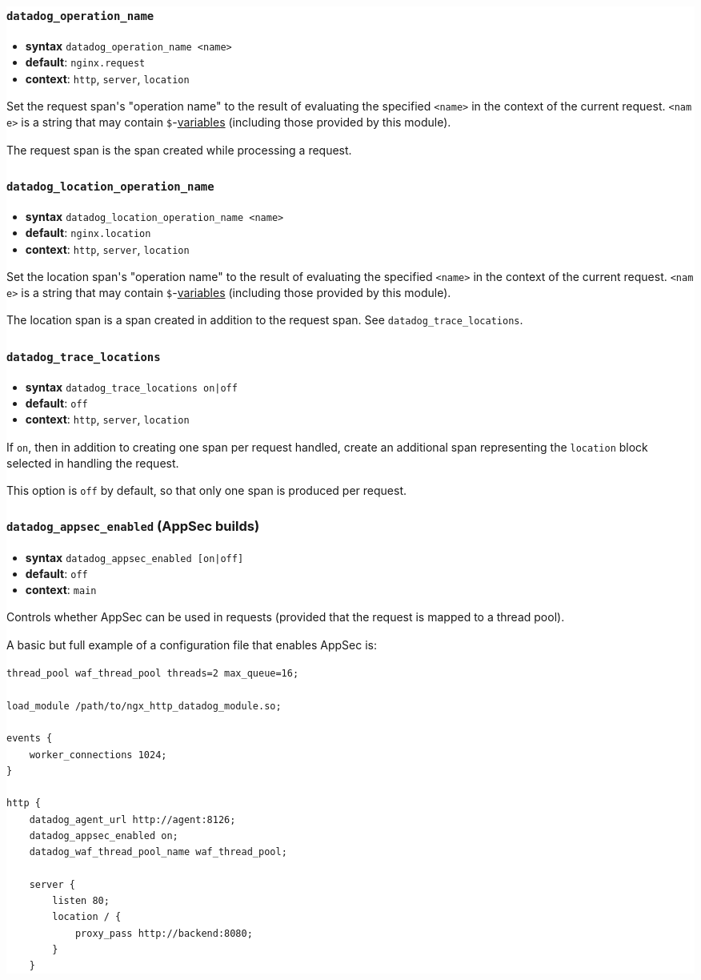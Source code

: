### `datadog_operation_name`

- **syntax** `datadog_operation_name <name>`
- **default**: `nginx.request`
- **context**: `http`, `server`, `location`

Set the request span's "operation name" to the result of evaluating the
specified `<name>` in the context of the current request. `<name>` is a string
that may contain `$`-[variables][2] (including those provided by this module).

The request span is the span created while processing a request.

### `datadog_location_operation_name`

- **syntax** `datadog_location_operation_name <name>`
- **default**: `nginx.location`
- **context**: `http`, `server`, `location`

Set the location span's "operation name" to the result of evaluating the
specified `<name>` in the context of the current request. `<name>` is a string
that may contain `$`-[variables][2] (including those provided by this module).

The location span is a span created in addition to the request span.  See
`datadog_trace_locations`.

### `datadog_trace_locations`

- **syntax** `datadog_trace_locations on|off`
- **default**: `off`
- **context**: `http`, `server`, `location`

If `on`, then in addition to creating one span per request handled, create an
additional span representing the `location` block selected in handling the
request.

This option is `off` by default, so that only one span is produced per request.

### `datadog_appsec_enabled` (AppSec builds)

- **syntax** `datadog_appsec_enabled [on|off]`
- **default**: `off`
- **context**: `main`

Controls whether AppSec can be used in requests (provided that the request is
mapped to a thread pool).

A basic but full example of a configuration file that enables AppSec is:

```nginx
thread_pool waf_thread_pool threads=2 max_queue=16;

load_module /path/to/ngx_http_datadog_module.so;

events {
    worker_connections 1024;
}

http {
    datadog_agent_url http://agent:8126;
    datadog_appsec_enabled on;
    datadog_waf_thread_pool_name waf_thread_pool;

    server {
        listen 80;
        location / {
            proxy_pass http://backend:8080;
        }
    }
```

[2]: https://nginx.org/en/docs/varindex.html
[3]: https://nginx.org/en/docs/ngx_core_module.html#thread_pool